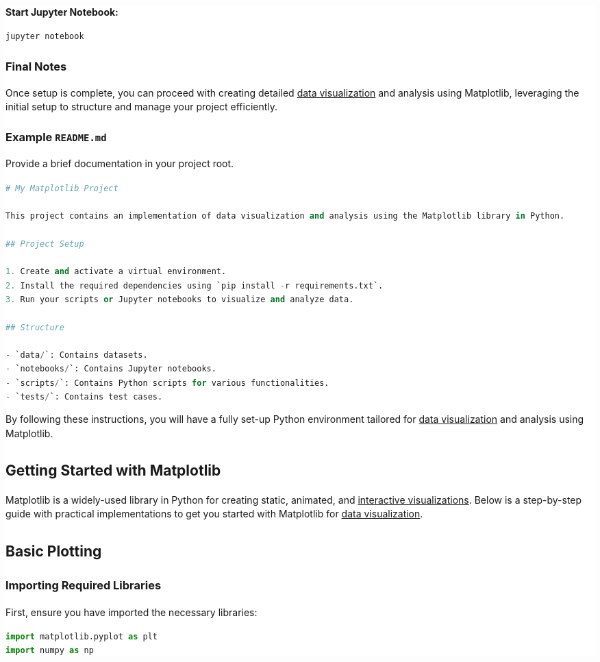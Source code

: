 **Start Jupyter Notebook:**
```python
jupyter notebook

```

### Final Notes

Once setup is complete,  you can proceed with creating detailed [data visualization](.md) and analysis using Matplotlib,  leveraging the initial setup to structure and manage your project efficiently.

### Example `README.md`

Provide a brief documentation in your project root.
```python
# My Matplotlib Project

This project contains an implementation of data visualization and analysis using the Matplotlib library in Python.

## Project Setup

1. Create and activate a virtual environment.
2. Install the required dependencies using `pip install -r requirements.txt`.
3. Run your scripts or Jupyter notebooks to visualize and analyze data.

## Structure

- `data/`: Contains datasets.
- `notebooks/`: Contains Jupyter notebooks.
- `scripts/`: Contains Python scripts for various functionalities.
- `tests/`: Contains test cases.

```

By following these instructions,  you will have a fully set-up Python environment tailored for [data visualization](.md) and analysis using Matplotlib.

Getting Started with Matplotlib
-------------------------------

Matplotlib is a widely-used library in Python for creating static,  animated,  and [interactive visualizations](Advanced%20Data%20Analysis%20with%20Python.md). Below is a step-by-step guide with practical implementations to get you started with Matplotlib for [data visualization](.md).

Basic Plotting
--------------

### Importing Required Libraries

First,  ensure you have imported the necessary libraries:
```python
import matplotlib.pyplot as plt
import numpy as np

```
